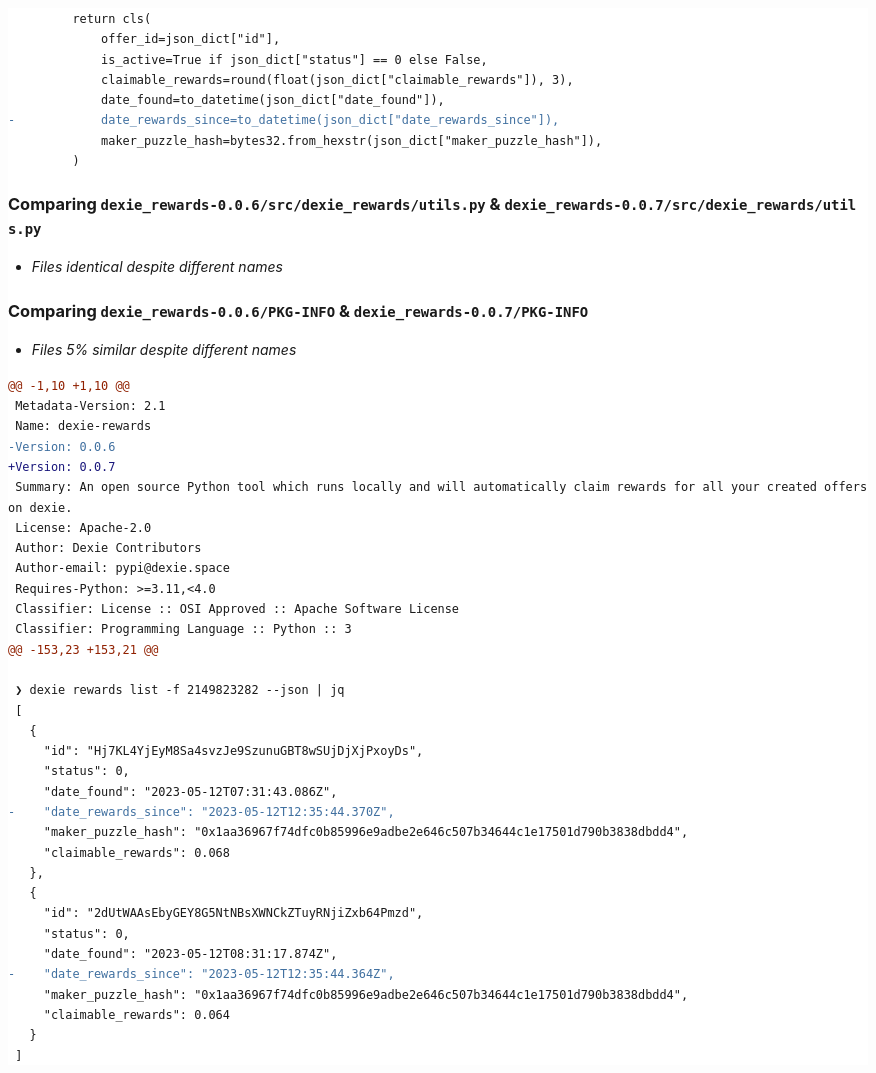 ```diff
         return cls(
             offer_id=json_dict["id"],
             is_active=True if json_dict["status"] == 0 else False,
             claimable_rewards=round(float(json_dict["claimable_rewards"]), 3),
             date_found=to_datetime(json_dict["date_found"]),
-            date_rewards_since=to_datetime(json_dict["date_rewards_since"]),
             maker_puzzle_hash=bytes32.from_hexstr(json_dict["maker_puzzle_hash"]),
         )
```

### Comparing `dexie_rewards-0.0.6/src/dexie_rewards/utils.py` & `dexie_rewards-0.0.7/src/dexie_rewards/utils.py`

 * *Files identical despite different names*

### Comparing `dexie_rewards-0.0.6/PKG-INFO` & `dexie_rewards-0.0.7/PKG-INFO`

 * *Files 5% similar despite different names*

```diff
@@ -1,10 +1,10 @@
 Metadata-Version: 2.1
 Name: dexie-rewards
-Version: 0.0.6
+Version: 0.0.7
 Summary: An open source Python tool which runs locally and will automatically claim rewards for all your created offers on dexie.
 License: Apache-2.0
 Author: Dexie Contributors
 Author-email: pypi@dexie.space
 Requires-Python: >=3.11,<4.0
 Classifier: License :: OSI Approved :: Apache Software License
 Classifier: Programming Language :: Python :: 3
@@ -153,23 +153,21 @@
 
 ❯ dexie rewards list -f 2149823282 --json | jq
 [
   {
     "id": "Hj7KL4YjEyM8Sa4svzJe9SzunuGBT8wSUjDjXjPxoyDs",
     "status": 0,
     "date_found": "2023-05-12T07:31:43.086Z",
-    "date_rewards_since": "2023-05-12T12:35:44.370Z",
     "maker_puzzle_hash": "0x1aa36967f74dfc0b85996e9adbe2e646c507b34644c1e17501d790b3838dbdd4",
     "claimable_rewards": 0.068
   },
   {
     "id": "2dUtWAAsEbyGEY8G5NtNBsXWNCkZTuyRNjiZxb64Pmzd",
     "status": 0,
     "date_found": "2023-05-12T08:31:17.874Z",
-    "date_rewards_since": "2023-05-12T12:35:44.364Z",
     "maker_puzzle_hash": "0x1aa36967f74dfc0b85996e9adbe2e646c507b34644c1e17501d790b3838dbdd4",
     "claimable_rewards": 0.064
   }
 ]
 ```
 